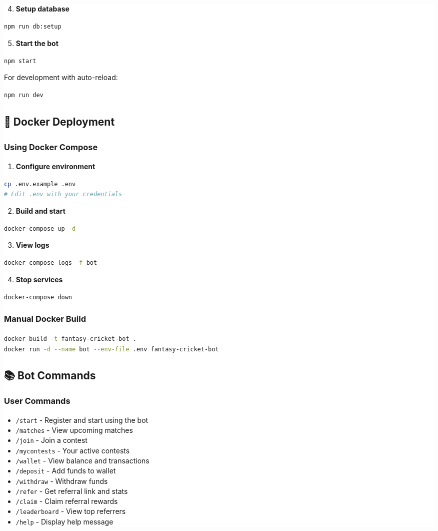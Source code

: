 4. **Setup database**
```bash
npm run db:setup
```

5. **Start the bot**
```bash
npm start
```

For development with auto-reload:
```bash
npm run dev
```

## 🐳 Docker Deployment

### Using Docker Compose

1. **Configure environment**
```bash
cp .env.example .env
# Edit .env with your credentials
```

2. **Build and start**
```bash
docker-compose up -d
```

3. **View logs**
```bash
docker-compose logs -f bot
```

4. **Stop services**
```bash
docker-compose down
```

### Manual Docker Build

```bash
docker build -t fantasy-cricket-bot .
docker run -d --name bot --env-file .env fantasy-cricket-bot
```

## 📚 Bot Commands

### User Commands
- `/start` - Register and start using the bot
- `/matches` - View upcoming matches
- `/join` - Join a contest
- `/mycontests` - Your active contests
- `/wallet` - View balance and transactions
- `/deposit` - Add funds to wallet
- `/withdraw` - Withdraw funds
- `/refer` - Get referral link and stats
- `/claim` - Claim referral rewards
- `/leaderboard` - View top referrers
- `/help` - Display help message
